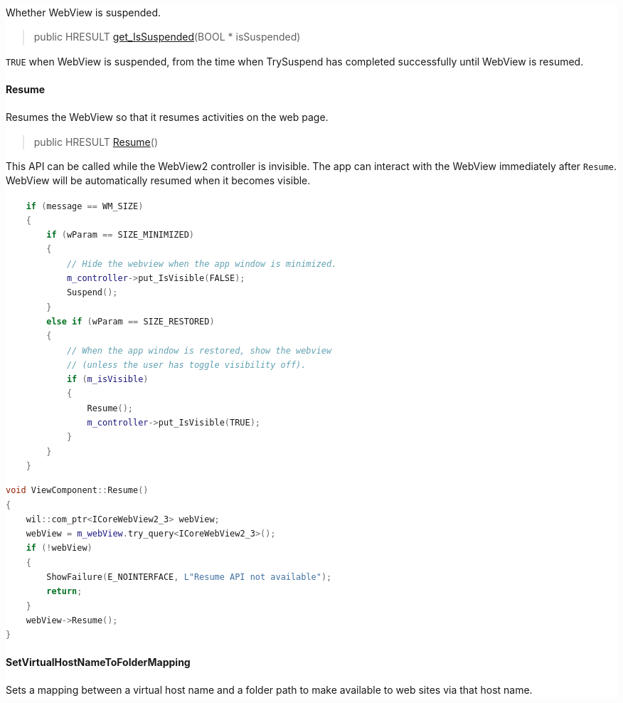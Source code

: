 Whether WebView is suspended.

> public HRESULT [get_IsSuspended](#get_issuspended)(BOOL * isSuspended)

`TRUE` when WebView is suspended, from the time when TrySuspend has completed successfully until WebView is resumed.

#### Resume

Resumes the WebView so that it resumes activities on the web page.

> public HRESULT [Resume](#resume)()

This API can be called while the WebView2 controller is invisible. The app can interact with the WebView immediately after `Resume`. WebView will be automatically resumed when it becomes visible.

```cpp
    if (message == WM_SIZE)
    {
        if (wParam == SIZE_MINIMIZED)
        {
            // Hide the webview when the app window is minimized.
            m_controller->put_IsVisible(FALSE);
            Suspend();
        }
        else if (wParam == SIZE_RESTORED)
        {
            // When the app window is restored, show the webview
            // (unless the user has toggle visibility off).
            if (m_isVisible)
            {
                Resume();
                m_controller->put_IsVisible(TRUE);
            }
        }
    }
```

```cpp
void ViewComponent::Resume()
{
    wil::com_ptr<ICoreWebView2_3> webView;
    webView = m_webView.try_query<ICoreWebView2_3>();
    if (!webView)
    {
        ShowFailure(E_NOINTERFACE, L"Resume API not available");
        return;
    }
    webView->Resume();
}
```

#### SetVirtualHostNameToFolderMapping

Sets a mapping between a virtual host name and a folder path to make available to web sites via that host name.
